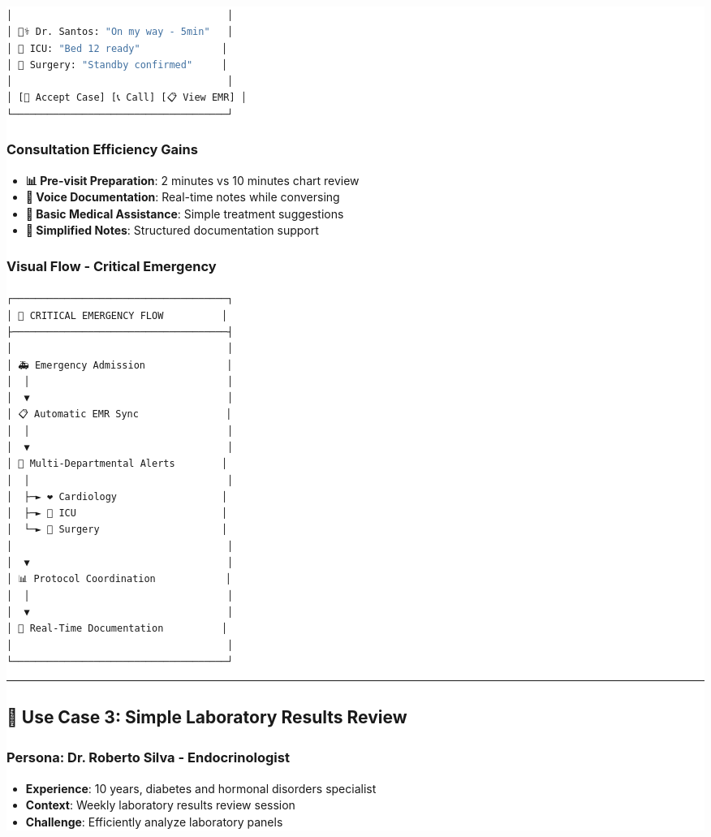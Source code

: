 ```sh
│                                     │
│ 👨‍⚕️ Dr. Santos: "On my way - 5min"   │
│ 🏥 ICU: "Bed 12 ready"              │
│ 🔪 Surgery: "Standby confirmed"     │
│                                     │
│ [📱 Accept Case] [📞 Call] [📋 View EMR] │
└─────────────────────────────────────┘
```

### Consultation Efficiency Gains

- **📊 Pre-visit Preparation**: 2 minutes vs 10 minutes chart review
- **🎤 Voice Documentation**: Real-time notes while conversing
- **🤖 Basic Medical Assistance**: Simple treatment suggestions
- **📝 Simplified Notes**: Structured documentation support

### Visual Flow - Critical Emergency

```sh
┌─────────────────────────────────────┐
│ 🚨 CRITICAL EMERGENCY FLOW          │
├─────────────────────────────────────┤
│                                     │
│ 🚑 Emergency Admission              │
│  │                                  │
│  ▼                                  │
│ 📋 Automatic EMR Sync               │
│  │                                  │
│  ▼                                  │
│ 🔔 Multi-Departmental Alerts        │
│  │                                  │
│  ├─► ❤️ Cardiology                  │
│  ├─► 🏥 ICU                         │
│  └─► 🔪 Surgery                     │
│                                     │
│  ▼                                  │
│ 📊 Protocol Coordination            │
│  │                                  │
│  ▼                                  │
│ 📝 Real-Time Documentation          │
│                                     │
└─────────────────────────────────────┘
```

---

## 🔬 Use Case 3: Simple Laboratory Results Review

### Persona: Dr. Roberto Silva - Endocrinologist

- **Experience**: 10 years, diabetes and hormonal disorders specialist
- **Context**: Weekly laboratory results review session
- **Challenge**: Efficiently analyze laboratory panels
